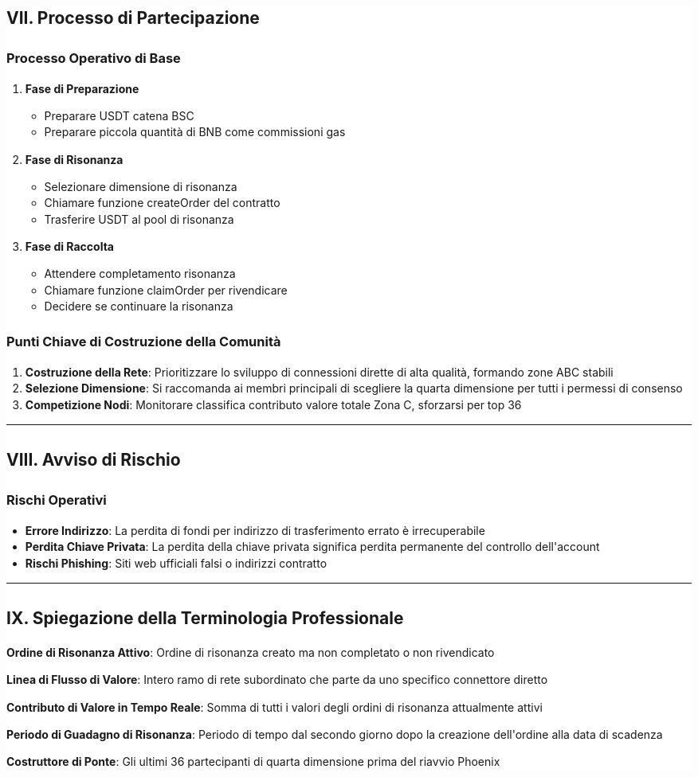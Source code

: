 
## VII. Processo di Partecipazione

### Processo Operativo di Base
1. **Fase di Preparazione**
   - Preparare USDT catena BSC
   - Preparare piccola quantità di BNB come commissioni gas

2. **Fase di Risonanza**
   - Selezionare dimensione di risonanza
   - Chiamare funzione createOrder del contratto
   - Trasferire USDT al pool di risonanza

3. **Fase di Raccolta**
   - Attendere completamento risonanza
   - Chiamare funzione claimOrder per rivendicare
   - Decidere se continuare la risonanza

### Punti Chiave di Costruzione della Comunità
1. **Costruzione della Rete**: Prioritizzare lo sviluppo di connessioni dirette di alta qualità, formando zone ABC stabili
2. **Selezione Dimensione**: Si raccomanda ai membri principali di scegliere la quarta dimensione per tutti i permessi di consenso
3. **Competizione Nodi**: Monitorare classifica contributo valore totale Zona C, sforzarsi per top 36

---

## VIII. Avviso di Rischio

### Rischi Operativi
- **Errore Indirizzo**: La perdita di fondi per indirizzo di trasferimento errato è irrecuperabile
- **Perdita Chiave Privata**: La perdita della chiave privata significa perdita permanente del controllo dell'account
- **Rischi Phishing**: Siti web ufficiali falsi o indirizzi contratto

---

## IX. Spiegazione della Terminologia Professionale

**Ordine di Risonanza Attivo**: Ordine di risonanza creato ma non completato o non rivendicato

**Linea di Flusso di Valore**: Intero ramo di rete subordinato che parte da uno specifico connettore diretto

**Contributo di Valore in Tempo Reale**: Somma di tutti i valori degli ordini di risonanza attualmente attivi

**Periodo di Guadagno di Risonanza**: Periodo di tempo dal secondo giorno dopo la creazione dell'ordine alla data di scadenza

**Costruttore di Ponte**: Gli ultimi 36 partecipanti di quarta dimensione prima del riavvio Phoenix
